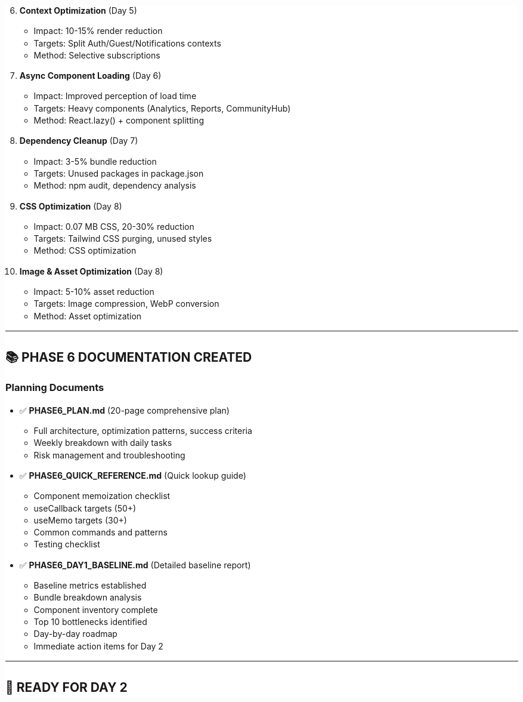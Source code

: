 6. **Context Optimization** (Day 5)
   - Impact: 10-15% render reduction
   - Targets: Split Auth/Guest/Notifications contexts
   - Method: Selective subscriptions

7. **Async Component Loading** (Day 6)
   - Impact: Improved perception of load time
   - Targets: Heavy components (Analytics, Reports, CommunityHub)
   - Method: React.lazy() + component splitting

8. **Dependency Cleanup** (Day 7)
   - Impact: 3-5% bundle reduction
   - Targets: Unused packages in package.json
   - Method: npm audit, dependency analysis

9. **CSS Optimization** (Day 8)
   - Impact: 0.07 MB CSS, 20-30% reduction
   - Targets: Tailwind CSS purging, unused styles
   - Method: CSS optimization

10. **Image & Asset Optimization** (Day 8)
    - Impact: 5-10% asset reduction
    - Targets: Image compression, WebP conversion
    - Method: Asset optimization

---

## 📚 PHASE 6 DOCUMENTATION CREATED

### Planning Documents
- ✅ **PHASE6_PLAN.md** (20-page comprehensive plan)
  - Full architecture, optimization patterns, success criteria
  - Weekly breakdown with daily tasks
  - Risk management and troubleshooting

- ✅ **PHASE6_QUICK_REFERENCE.md** (Quick lookup guide)
  - Component memoization checklist
  - useCallback targets (50+)
  - useMemo targets (30+)
  - Common commands and patterns
  - Testing checklist

- ✅ **PHASE6_DAY1_BASELINE.md** (Detailed baseline report)
  - Baseline metrics established
  - Bundle breakdown analysis
  - Component inventory complete
  - Top 10 bottlenecks identified
  - Day-by-day roadmap
  - Immediate action items for Day 2

---

## 🚀 READY FOR DAY 2
